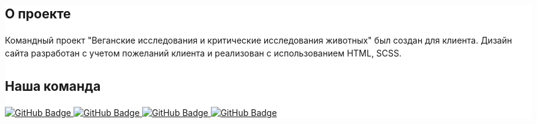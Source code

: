 ## О проекте
Командный проект "Веганские исследования и критические исследования животных" был создан для клиента. Дизайн сайта разработан с учетом пожеланий клиента и реализован с использованием HTML, SCSS.

## Наша команда
<div id="badges">
  <a href="[your-github-URL](https://github.com/dariaSDemidova)">
    <img src="https://img.shields.io/badge/Daria-black?style=for-the-badge&logo=github&logoColor=white" alt="GitHub Badge"/>
  </a>
    <a href="[your-github-URL](https://github.com/itkatprogrammer)">
    <img src="https://img.shields.io/badge/Kate-black?style=for-the-badge&logo=github&logoColor=white" alt="GitHub Badge"/>
  </a>
    <a href="[your-github-URL](https://github.com/oxanazaboleeva)">
    <img src="https://img.shields.io/badge/Oxana-black?style=for-the-badge&logo=github&logoColor=white" alt="GitHub Badge"/>
  </a>
    <a href="[your-github-URL](https://github.com/WeronikaGRIG)">
    <img src="https://img.shields.io/badge/Weronika-black?style=for-the-badge&logo=github&logoColor=white" alt="GitHub Badge"/>
  </a>
</div>
